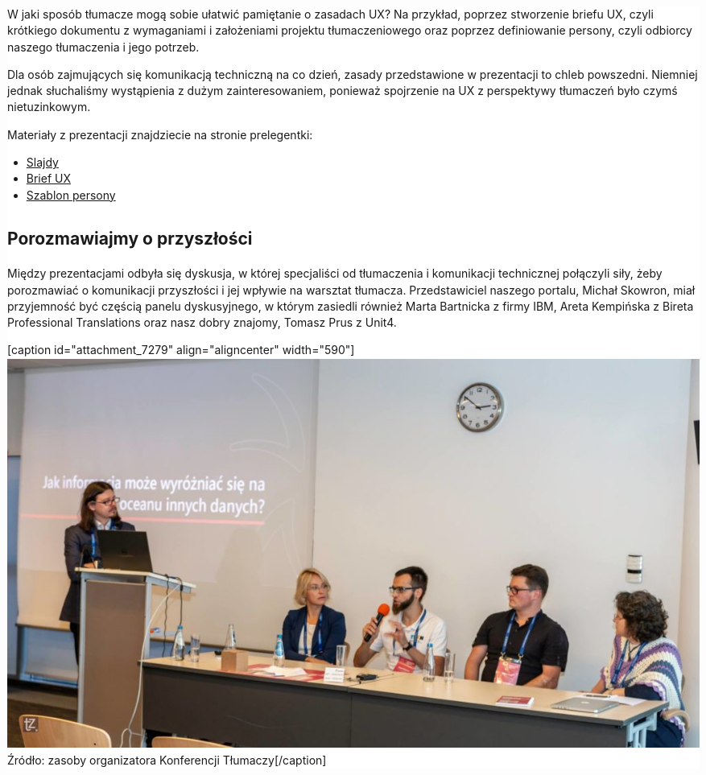 W jaki sposób tłumacze mogą sobie ułatwić pamiętanie o zasadach UX? Na przykład,
poprzez stworzenie briefu UX, czyli krótkiego dokumentu z wymaganiami i
założeniami projektu tłumaczeniowego oraz poprzez definiowanie persony, czyli
odbiorcy naszego tłumaczenia i jego potrzeb.

Dla osób zajmujących się komunikacją techniczną na co dzień, zasady
przedstawione w prezentacji to chleb powszedni. Niemniej jednak słuchaliśmy
wystąpienia z dużym zainteresowaniem, ponieważ spojrzenie na UX z perspektywy
tłumaczeń było czymś nietuzinkowym.

Materiały z prezentacji znajdziecie na stronie prelegentki:

- [Slajdy](https://drive.google.com/open?id=1uTojyQGdppMeaczQVSoAsMQKvph1NCI9)
- [Brief UX](https://drive.google.com/open?id=1xgfgNgBp9yQpciayeRe74FSilWsMT4I_)
- [Szablon persony](https://drive.google.com/open?id=18iig5KmUpb6098KW1-PGOOYN0zKhHQGl)

## Porozmawiajmy o przyszłości

Między prezentacjami odbyła się dyskusja, w której specjaliści od tłumaczenia i
komunikacji technicznej połączyli siły, żeby porozmawiać o komunikacji
przyszłości i jej wpływie na warsztat tłumacza. Przedstawiciel naszego portalu,
Michał Skowron, miał przyjemność być częścią panelu dyskusyjnego, w którym
zasiedli również Marta Bartnicka z firmy IBM, Areta Kempińska z Bireta
Professional Translations oraz nasz dobry znajomy, Tomasz Prus z Unit4.

\[caption id="attachment_7279" align="aligncenter"
width="590"\][![](images/panel-1024x576.jpg)](http://techwriter.pl/wp-content/uploads/2018/10/panel.jpg)
Źródło: zasoby organizatora Konferencji Tłumaczy\[/caption\]
